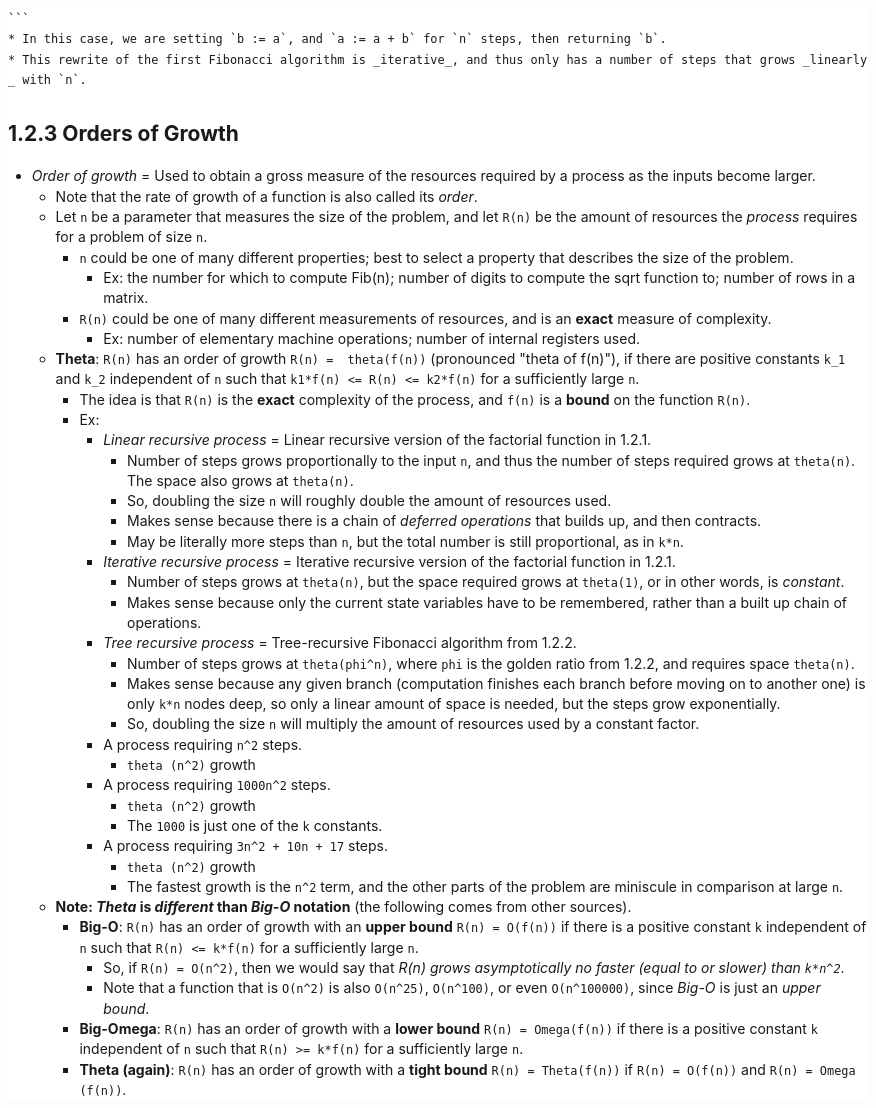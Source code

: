    ```
    * In this case, we are setting `b := a`, and `a := a + b` for `n` steps, then returning `b`.
    * This rewrite of the first Fibonacci algorithm is _iterative_, and thus only has a number of steps that grows _linearly_ with `n`.

## 1.2.3 Orders of Growth
* _Order of growth_ = Used to obtain a gross measure of the resources required by a process as the inputs become larger.
  * Note that the rate of growth of a function is also called its _order_.
  * Let `n` be a parameter that measures the size of the problem, and let `R(n)` be the amount of resources the _process_ requires for a problem of size `n`.
    * `n` could be one of many different properties; best to select a property that describes the size of the problem.
      * Ex: the number for which to compute Fib(n); number of digits to compute the sqrt function to; number of rows in a matrix.
    * `R(n)` could be one of many different measurements of resources, and is an **exact** measure of complexity.
      * Ex: number of elementary machine operations; number of internal registers used.
  * **Theta**: `R(n)` has an order of growth `R(n) =  theta(f(n))` (pronounced "theta of f(n)"), if there are positive constants `k_1` and `k_2` independent of `n` such that `k1*f(n) <= R(n) <= k2*f(n)` for a sufficiently large `n`.
    * The idea is that `R(n)` is the **exact** complexity of the process, and `f(n)` is a **bound** on the function `R(n)`.
    * Ex:
      * _Linear recursive process_ = Linear recursive version of the factorial function in 1.2.1.
        * Number of steps grows proportionally to the input `n`, and thus the number of steps required grows at `theta(n)`. The space also grows at `theta(n)`.
        * So, doubling the size `n` will roughly double the amount of resources used.
        * Makes sense because there is a chain of _deferred operations_ that builds up, and then contracts.
        * May be literally more steps than `n`, but the total number is still proportional, as in `k*n`.
      * _Iterative recursive process_ = Iterative recursive version of the factorial function in 1.2.1.
        * Number of steps grows at `theta(n)`, but the space required grows at `theta(1)`, or in other words, is _constant_.
        * Makes sense because only the current state variables have to be remembered, rather than a built up chain of operations.
      * _Tree recursive process_ = Tree-recursive Fibonacci algorithm from 1.2.2.
        * Number of steps grows at `theta(phi^n)`, where `phi` is the golden ratio from 1.2.2, and requires space `theta(n)`.
        * Makes sense because any given branch (computation finishes each branch before moving on to another one) is only `k*n` nodes deep, so only a linear amount of space is needed, but the steps grow exponentially.
        * So, doubling the size `n` will multiply the amount of resources used by a constant factor.
      * A process requiring `n^2` steps.
        * `theta (n^2)` growth
      * A process requiring `1000n^2` steps.
        * `theta (n^2)` growth
        * The `1000` is just one of the `k` constants.
      * A process requiring `3n^2 + 10n + 17` steps.
        * `theta (n^2)` growth
        * The fastest growth is the `n^2` term, and the other parts of the problem are miniscule in comparison at large `n`.
  * **Note: _Theta_ is _different_ than _Big-O_ notation** (the following comes from other sources).
    * **Big-O**: `R(n)` has an order of growth with an **upper bound** `R(n) = O(f(n))` if there is a positive constant `k` independent of `n` such that `R(n) <= k*f(n)` for a sufficiently large `n`.
      * So, if `R(n) = O(n^2)`, then we would say that _R(n) grows asymptotically no faster (equal to or slower) than `k*n^2`_.
      * Note that a function that is `O(n^2)` is also `O(n^25)`, `O(n^100)`, or even `O(n^100000)`, since _Big-O_ is just an _upper bound_.
    * **Big-Omega**: `R(n)` has an order of growth with a **lower bound** `R(n) = Omega(f(n))` if there is a positive constant `k` independent of `n` such that `R(n) >= k*f(n)` for a sufficiently large `n`.
    * **Theta (again)**: `R(n)` has an order of growth with a **tight bound** `R(n) = Theta(f(n))` if `R(n) = O(f(n))` and `R(n) = Omega(f(n))`.